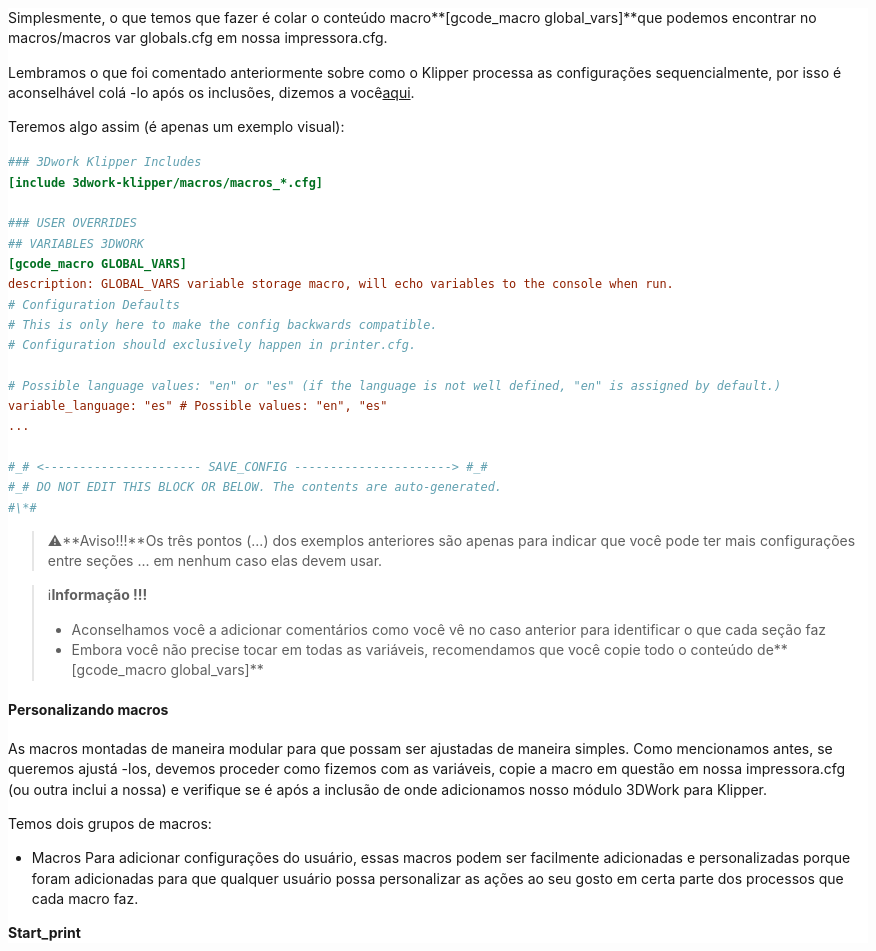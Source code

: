 Simplesmente, o que temos que fazer é colar o conteúdo macro**[gcode_macro global_vars]**que podemos encontrar no macros/macros var globals.cfg em nossa impressora.cfg.

Lembramos o que foi comentado anteriormente sobre como o Klipper processa as configurações sequencialmente, por isso é aconselhável colá -lo após os inclusões, dizemos a você[aqui](3dwork-klipper-bundle.md#anadiendo-las-macros-3dwork-a-nuestra-instalacion).

Teremos algo assim (é apenas um exemplo visual):

```ini
### 3Dwork Klipper Includes
[include 3dwork-klipper/macros/macros_*.cfg]

### USER OVERRIDES
## VARIABLES 3DWORK
[gcode_macro GLOBAL_VARS]
description: GLOBAL_VARS variable storage macro, will echo variables to the console when run.
# Configuration Defaults
# This is only here to make the config backwards compatible.
# Configuration should exclusively happen in printer.cfg.

# Possible language values: "en" or "es" (if the language is not well defined, "en" is assigned by default.)
variable_language: "es" # Possible values: "en", "es"
...

#_# <---------------------- SAVE_CONFIG ----------------------> #_#
#_# DO NOT EDIT THIS BLOCK OR BELOW. The contents are auto-generated.
#\*#

```

> ⚠️**Aviso!!!**Os três pontos (...) dos exemplos anteriores são apenas para indicar que você pode ter mais configurações entre seções ... em nenhum caso elas devem usar.

> ℹ️**Informação !!!**
>
> -   Aconselhamos você a adicionar comentários como você vê no caso anterior para identificar o que cada seção faz
> -   Embora você não precise tocar em todas as variáveis, recomendamos que você copie todo o conteúdo de**[gcode_macro global_vars]**

#### Personalizando macros

As macros montadas de maneira modular para que possam ser ajustadas de maneira simples. Como mencionamos antes, se queremos ajustá -los, devemos proceder como fizemos com as variáveis, copie a macro em questão em nossa impressora.cfg (ou outra inclui a nossa) e verifique se é após a inclusão de onde adicionamos nosso módulo 3DWork para Klipper.

Temos dois grupos de macros:

-   Macros Para adicionar configurações do usuário, essas macros podem ser facilmente adicionadas e personalizadas porque foram adicionadas para que qualquer usuário possa personalizar as ações ao seu gosto em certa parte dos processos que cada macro faz.

**Start_print**
